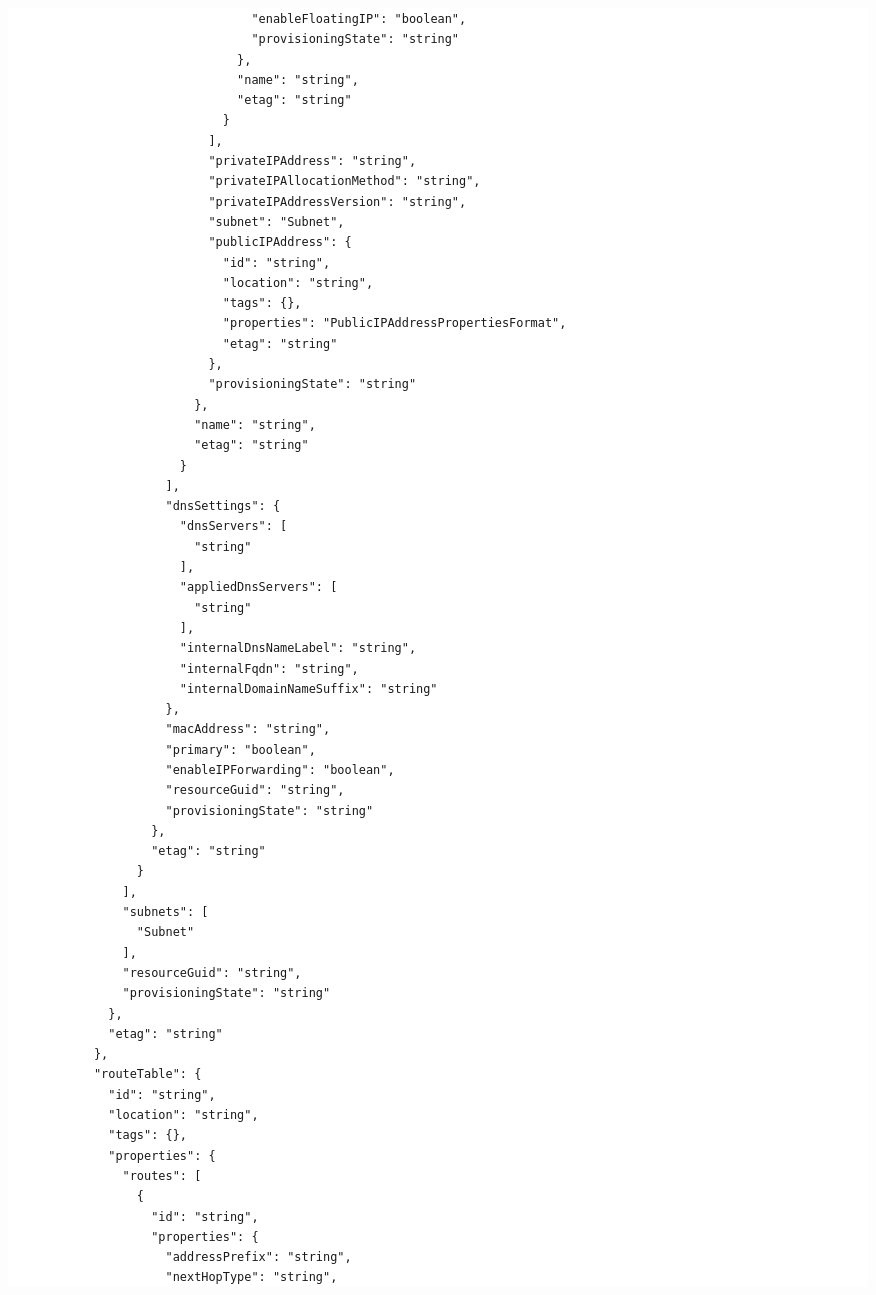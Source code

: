 ```
                                  "enableFloatingIP": "boolean",
                                  "provisioningState": "string"
                                },
                                "name": "string",
                                "etag": "string"
                              }
                            ],
                            "privateIPAddress": "string",
                            "privateIPAllocationMethod": "string",
                            "privateIPAddressVersion": "string",
                            "subnet": "Subnet",
                            "publicIPAddress": {
                              "id": "string",
                              "location": "string",
                              "tags": {},
                              "properties": "PublicIPAddressPropertiesFormat",
                              "etag": "string"
                            },
                            "provisioningState": "string"
                          },
                          "name": "string",
                          "etag": "string"
                        }
                      ],
                      "dnsSettings": {
                        "dnsServers": [
                          "string"
                        ],
                        "appliedDnsServers": [
                          "string"
                        ],
                        "internalDnsNameLabel": "string",
                        "internalFqdn": "string",
                        "internalDomainNameSuffix": "string"
                      },
                      "macAddress": "string",
                      "primary": "boolean",
                      "enableIPForwarding": "boolean",
                      "resourceGuid": "string",
                      "provisioningState": "string"
                    },
                    "etag": "string"
                  }
                ],
                "subnets": [
                  "Subnet"
                ],
                "resourceGuid": "string",
                "provisioningState": "string"
              },
              "etag": "string"
            },
            "routeTable": {
              "id": "string",
              "location": "string",
              "tags": {},
              "properties": {
                "routes": [
                  {
                    "id": "string",
                    "properties": {
                      "addressPrefix": "string",
                      "nextHopType": "string",
```